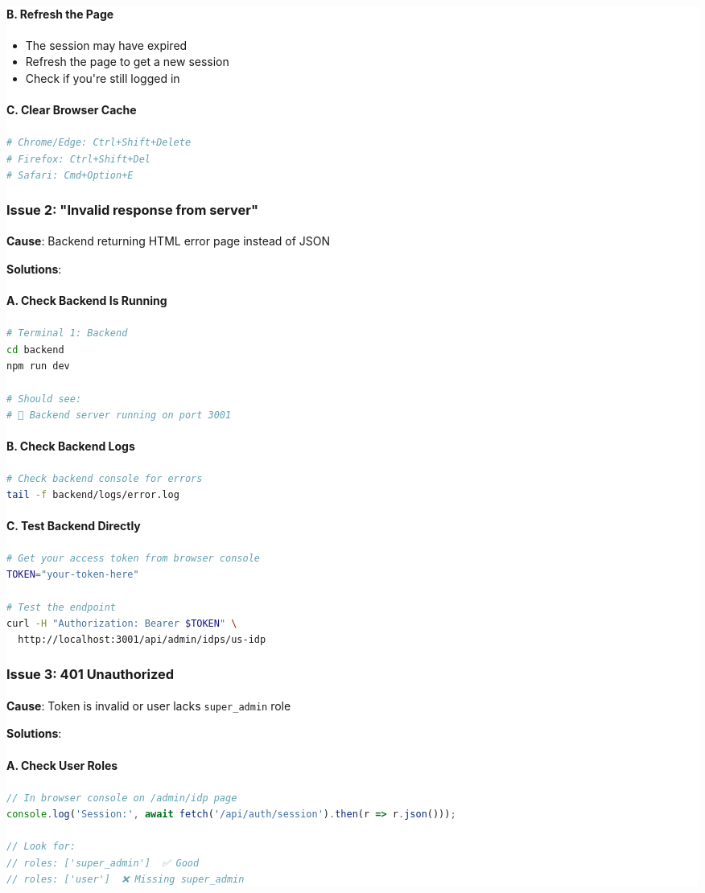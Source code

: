 #### B. Refresh the Page
- The session may have expired
- Refresh the page to get a new session
- Check if you're still logged in

#### C. Clear Browser Cache
```bash
# Chrome/Edge: Ctrl+Shift+Delete
# Firefox: Ctrl+Shift+Del
# Safari: Cmd+Option+E
```

### Issue 2: "Invalid response from server"

**Cause**: Backend returning HTML error page instead of JSON

**Solutions**:

#### A. Check Backend Is Running
```bash
# Terminal 1: Backend
cd backend
npm run dev

# Should see:
# 🚀 Backend server running on port 3001
```

#### B. Check Backend Logs
```bash
# Check backend console for errors
tail -f backend/logs/error.log
```

#### C. Test Backend Directly
```bash
# Get your access token from browser console
TOKEN="your-token-here"

# Test the endpoint
curl -H "Authorization: Bearer $TOKEN" \
  http://localhost:3001/api/admin/idps/us-idp
```

### Issue 3: 401 Unauthorized

**Cause**: Token is invalid or user lacks `super_admin` role

**Solutions**:

#### A. Check User Roles
```typescript
// In browser console on /admin/idp page
console.log('Session:', await fetch('/api/auth/session').then(r => r.json()));

// Look for:
// roles: ['super_admin']  ✅ Good
// roles: ['user']  ❌ Missing super_admin
```
